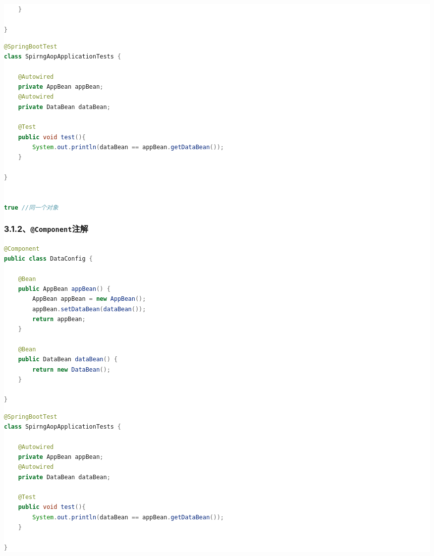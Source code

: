 ```java
    }

}

```

```java
@SpringBootTest
class SpirngAopApplicationTests {

    @Autowired
    private AppBean appBean;
    @Autowired
    private DataBean dataBean;

    @Test
    public void test(){
        System.out.println(dataBean == appBean.getDataBean());
    }

}


true //同一个对象
```



### 3.1.2、`@Component`注解

```java
@Component
public class DataConfig {

    @Bean
    public AppBean appBean() {
        AppBean appBean = new AppBean();
        appBean.setDataBean(dataBean());
        return appBean;
    }

    @Bean
    public DataBean dataBean() {
        return new DataBean();
    }

}
```

```java
@SpringBootTest
class SpirngAopApplicationTests {

    @Autowired
    private AppBean appBean;
    @Autowired
    private DataBean dataBean;

    @Test
    public void test(){
        System.out.println(dataBean == appBean.getDataBean());
    }

}


```